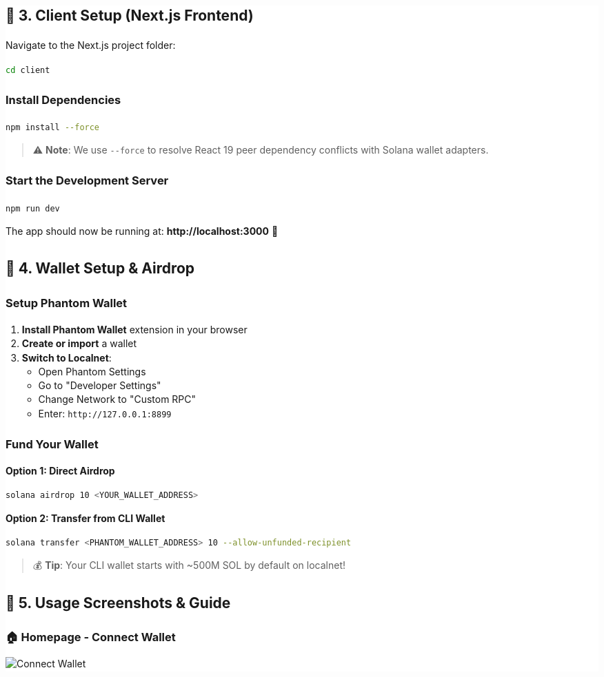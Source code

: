 ## 🪪 3. Client Setup (Next.js Frontend)

Navigate to the Next.js project folder:

```bash
cd client
```

### Install Dependencies

```bash
npm install --force
```

> ⚠️ **Note**: We use `--force` to resolve React 19 peer dependency conflicts with Solana wallet adapters.

### Start the Development Server

```bash
npm run dev
```

The app should now be running at: **http://localhost:3000** 🎉

## 🦄 4. Wallet Setup & Airdrop

### Setup Phantom Wallet

1. **Install Phantom Wallet** extension in your browser
2. **Create or import** a wallet
3. **Switch to Localnet**:
   - Open Phantom Settings
   - Go to "Developer Settings"
   - Change Network to "Custom RPC"
   - Enter: `http://127.0.0.1:8899`

### Fund Your Wallet

**Option 1: Direct Airdrop**
```bash
solana airdrop 10 <YOUR_WALLET_ADDRESS>
```

**Option 2: Transfer from CLI Wallet**
```bash
solana transfer <PHANTOM_WALLET_ADDRESS> 10 --allow-unfunded-recipient
```

> 💰 **Tip**: Your CLI wallet starts with ~500M SOL by default on localnet!

## 📸 5. Usage Screenshots & Guide

### 🏠 Homepage - Connect Wallet
![Connect Wallet](https://via.placeholder.com/600x400/E8F4FF/1E40AF?text=Connect+Your+Wallet+%F0%9F%91%9B)
